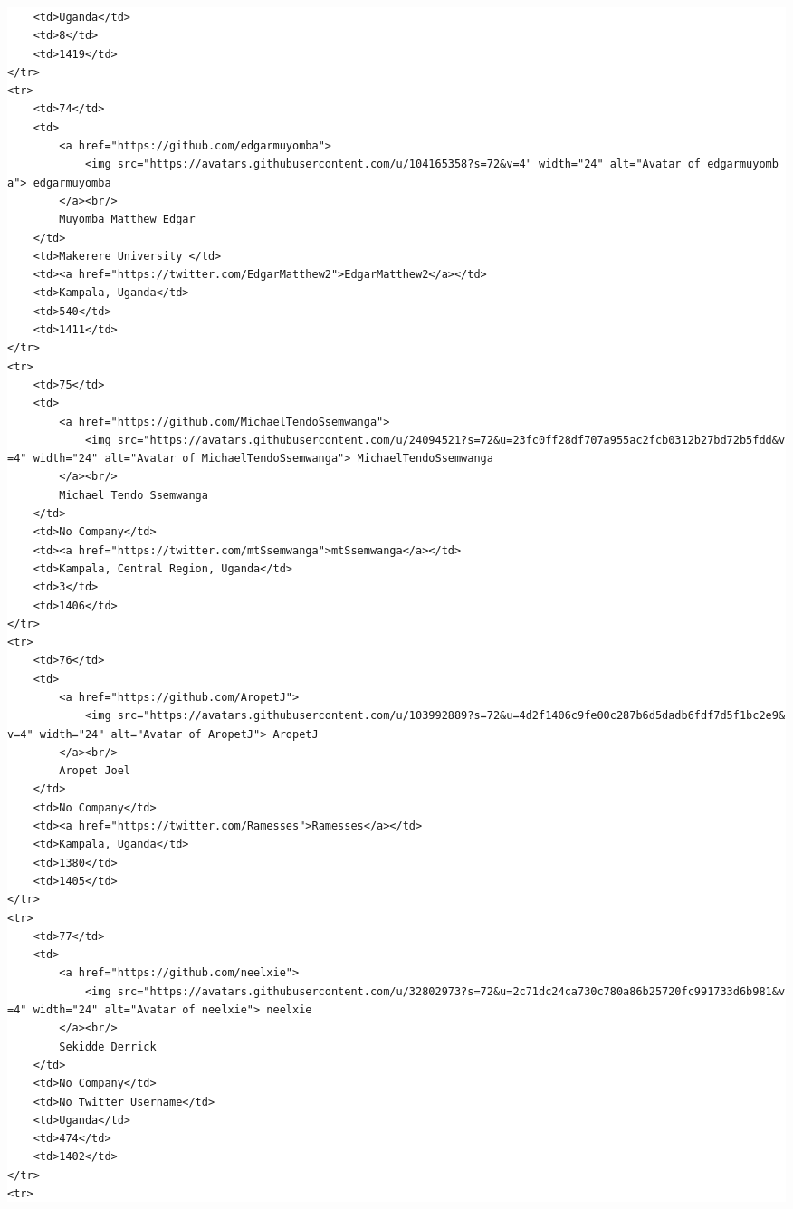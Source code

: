 		<td>Uganda</td>
		<td>8</td>
		<td>1419</td>
	</tr>
	<tr>
		<td>74</td>
		<td>
			<a href="https://github.com/edgarmuyomba">
				<img src="https://avatars.githubusercontent.com/u/104165358?s=72&v=4" width="24" alt="Avatar of edgarmuyomba"> edgarmuyomba
			</a><br/>
			Muyomba Matthew Edgar
		</td>
		<td>Makerere University </td>
		<td><a href="https://twitter.com/EdgarMatthew2">EdgarMatthew2</a></td>
		<td>Kampala, Uganda</td>
		<td>540</td>
		<td>1411</td>
	</tr>
	<tr>
		<td>75</td>
		<td>
			<a href="https://github.com/MichaelTendoSsemwanga">
				<img src="https://avatars.githubusercontent.com/u/24094521?s=72&u=23fc0ff28df707a955ac2fcb0312b27bd72b5fdd&v=4" width="24" alt="Avatar of MichaelTendoSsemwanga"> MichaelTendoSsemwanga
			</a><br/>
			Michael Tendo Ssemwanga
		</td>
		<td>No Company</td>
		<td><a href="https://twitter.com/mtSsemwanga">mtSsemwanga</a></td>
		<td>Kampala, Central Region, Uganda</td>
		<td>3</td>
		<td>1406</td>
	</tr>
	<tr>
		<td>76</td>
		<td>
			<a href="https://github.com/AropetJ">
				<img src="https://avatars.githubusercontent.com/u/103992889?s=72&u=4d2f1406c9fe00c287b6d5dadb6fdf7d5f1bc2e9&v=4" width="24" alt="Avatar of AropetJ"> AropetJ
			</a><br/>
			Aropet Joel
		</td>
		<td>No Company</td>
		<td><a href="https://twitter.com/Ramesses">Ramesses</a></td>
		<td>Kampala, Uganda</td>
		<td>1380</td>
		<td>1405</td>
	</tr>
	<tr>
		<td>77</td>
		<td>
			<a href="https://github.com/neelxie">
				<img src="https://avatars.githubusercontent.com/u/32802973?s=72&u=2c71dc24ca730c780a86b25720fc991733d6b981&v=4" width="24" alt="Avatar of neelxie"> neelxie
			</a><br/>
			Sekidde Derrick
		</td>
		<td>No Company</td>
		<td>No Twitter Username</td>
		<td>Uganda</td>
		<td>474</td>
		<td>1402</td>
	</tr>
	<tr>
